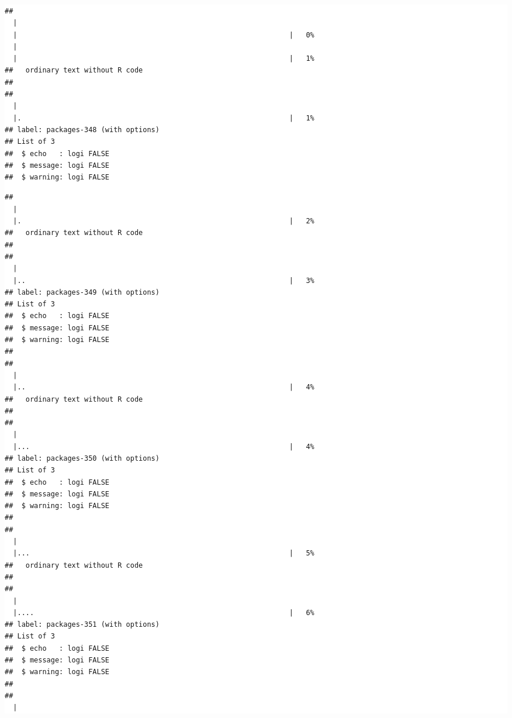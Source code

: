 

```
## 
  |                                                                       
  |                                                                 |   0%
  |                                                                       
  |                                                                 |   1%
##   ordinary text without R code
## 
## 
  |                                                                       
  |.                                                                |   1%
## label: packages-348 (with options) 
## List of 3
##  $ echo   : logi FALSE
##  $ message: logi FALSE
##  $ warning: logi FALSE
```

```
## 
  |                                                                       
  |.                                                                |   2%
##   ordinary text without R code
## 
## 
  |                                                                       
  |..                                                               |   3%
## label: packages-349 (with options) 
## List of 3
##  $ echo   : logi FALSE
##  $ message: logi FALSE
##  $ warning: logi FALSE
## 
## 
  |                                                                       
  |..                                                               |   4%
##   ordinary text without R code
## 
## 
  |                                                                       
  |...                                                              |   4%
## label: packages-350 (with options) 
## List of 3
##  $ echo   : logi FALSE
##  $ message: logi FALSE
##  $ warning: logi FALSE
## 
## 
  |                                                                       
  |...                                                              |   5%
##   ordinary text without R code
## 
## 
  |                                                                       
  |....                                                             |   6%
## label: packages-351 (with options) 
## List of 3
##  $ echo   : logi FALSE
##  $ message: logi FALSE
##  $ warning: logi FALSE
## 
## 
  |                                                                       
```